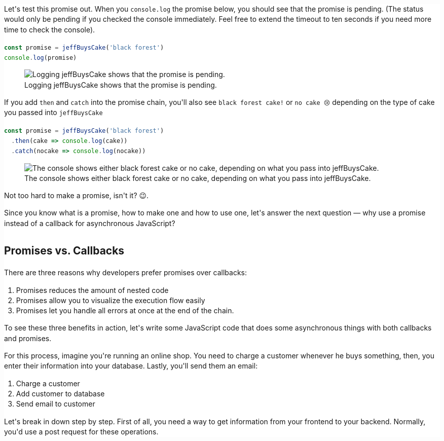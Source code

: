 Let's test this promise out. When you `console.log` the promise below, you should see that the promise is pending. (The status would only be pending if you checked the console immediately. Feel free to extend the timeout to ten seconds if you need more time to check the console).

```js
const promise = jeffBuysCake('black forest')
console.log(promise)
```

<figure>
  <img src="/images/2017/promises/pending.png" alt="Logging jeffBuysCake shows that the promise is pending.">
  <figcaption>Logging jeffBuysCake shows that the promise is pending.</figcaption>
</figure>

If you add `then` and `catch` into the promise chain, you'll also see `black forest cake!` or `no cake 😢` depending on the type of cake you passed into `jeffBuysCake`

```js
const promise = jeffBuysCake('black forest')
  .then(cake => console.log(cake))
  .catch(nocake => console.log(nocake))
```

<figure>
  <img src="/images/2017/promises/hascake.png" alt="The console shows either black forest cake or no cake, depending on what you pass into jeffBuysCake.">
  <figcaption>The console shows either black forest cake or no cake, depending on what you pass into jeffBuysCake.</figcaption>
</figure>

Not too hard to make a promise, isn't it? 😉.

Since you know what is a promise, how to make one and how to use one, let's answer the next question — why use a promise instead of a callback for asynchronous JavaScript?

## Promises vs. Callbacks

There are three reasons why developers prefer promises over callbacks:

1. Promises reduces the amount of nested code
2. Promises allow you to visualize the execution flow easily
3. Promises let you handle all errors at once at the end of the chain.

To see these three benefits in action, let's write some JavaScript code that does some asynchronous things with both callbacks and promises.

For this process, imagine you're running an online shop. You need to charge a customer whenever he buys something, then, you enter their information into your database. Lastly, you'll send them an email:

1. Charge a customer
2. Add customer to database
3. Send email to customer

Let's break in down step by step. First of all, you need a way to get information from your frontend to your backend. Normally, you'd use a post request for these operations.
